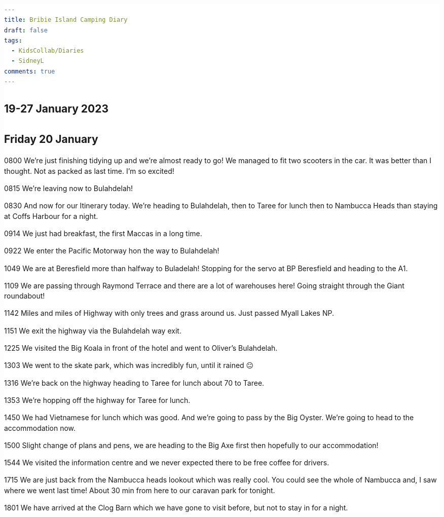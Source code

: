 ```yaml
---
title: Bribie Island Camping Diary
draft: false
tags:
  - KidsCollab/Diaries
  - SidneyL
comments: true
---
```


## 19-27 January 2023

## Friday 20 January

0800  We’re just finishing tidying up and we’re almost ready to go! We managed to fit two scooters in the car. It was better than I thought. Not as packed as last time. I’m so excited!

0815	We’re leaving now to Bulahdelah!

0830  And now for our Itinerary today. We’re heading to Bulahdelah, then to Taree for lunch then to Nambucca Heads than staying at Coffs Harbour for a night.

0914	We just had breakfast, the first Maccas in a long time.

0922   We enter the Pacific Motorway hon the way to Bulahdelah!

1049	We are at Beresfield more than halfway to Buladelah! Stopping for the servo at BP Beresfield and heading to the A1.

1109 	We are passing through Raymond Terrace and there are a lot of warehouses here! Going straight through the Giant roundabout!

1142  	Miles and miles of Highway with only trees and grass around us. Just passed Myall Lakes NP.

1151  	We exit the highway via the Bulahdelah way exit.

1225	We visited the Big Koala in front of the hotel and went to Oliver’s Bulahdelah.

1303	We went to the skate park, which was incredibly fun, until it rained 😐

1316 	We’re back on the highway heading to Taree for lunch about 70 to Taree.

1353	We’re hopping off the highway for Taree for lunch.

1450	We had Vietnamese for lunch which was good. And we’re going to pass by the Big Oyster. We’re going to head to the accommodation now.

1500   Slight change of plans and pens, we are heading to the Big Axe first then hopefully to our accommodation!

1544	We visited the information centre and we never expected there to be free coffee for drivers.

1715  	We are just back from the Nambucca heads lookout which was really cool. You could see the whole of Nambucca and, I saw where we went last time! About 30 min from here to our caravan park for tonight.

1801 	We have arrived at the Clog Barn which we have gone to visit before, but not to stay in for a night.
